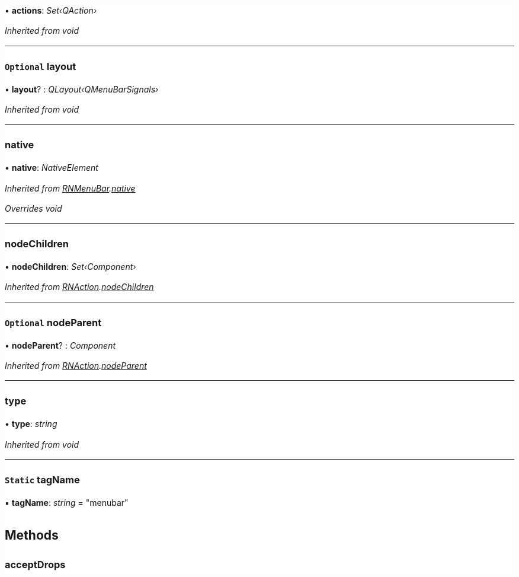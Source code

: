 • **actions**: *Set‹QAction›*

*Inherited from void*

___

### `Optional` layout

• **layout**? : *QLayout‹QMenuBarSignals›*

*Inherited from void*

___

###  native

• **native**: *NativeElement*

*Inherited from [RNMenuBar](rnmenubar.md).[native](rnmenubar.md#native)*

*Overrides void*

___

###  nodeChildren

• **nodeChildren**: *Set‹Component›*

*Inherited from [RNAction](rnaction.md).[nodeChildren](rnaction.md#nodechildren)*

___

### `Optional` nodeParent

• **nodeParent**? : *Component*

*Inherited from [RNAction](rnaction.md).[nodeParent](rnaction.md#optional-nodeparent)*

___

###  type

• **type**: *string*

*Inherited from void*

___

### `Static` tagName

▪ **tagName**: *string* = "menubar"

## Methods

###  acceptDrops
